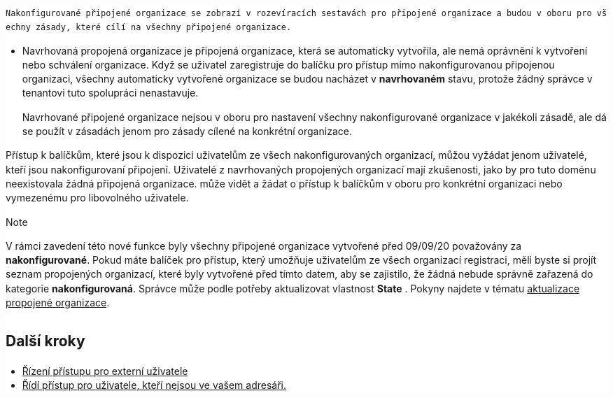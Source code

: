     Nakonfigurované připojené organizace se zobrazí v rozevíracích sestavách pro připojené organizace a budou v oboru pro všechny zásady, které cílí na všechny připojené organizace.

- Navrhovaná propojená organizace je připojená organizace, která se automaticky vytvořila, ale nemá oprávnění k vytvoření nebo schválení organizace. Když se uživatel zaregistruje do balíčku pro přístup mimo nakonfigurovanou připojenou organizaci, všechny automaticky vytvořené organizace se budou nacházet v **navrhovaném** stavu, protože žádný správce v tenantovi tuto spolupráci nenastavuje. 
    
    Navrhované připojené organizace nejsou v oboru pro nastavení všechny nakonfigurované organizace v jakékoli zásadě, ale dá se použít v zásadách jenom pro zásady cílené na konkrétní organizace. 

Přístup k balíčkům, které jsou k dispozici uživatelům ze všech nakonfigurovaných organizací, můžou vyžádat jenom uživatelé, kteří jsou nakonfigurovaní připojení. Uživatelé z navrhovaných propojených organizací mají zkušenosti, jako by pro tuto doménu neexistovala žádná připojená organizace. může vidět a žádat o přístup k balíčkům v oboru pro konkrétní organizaci nebo vymezenému pro libovolného uživatele.

> [!NOTE]
> V rámci zavedení této nové funkce byly všechny připojené organizace vytvořené před 09/09/20 považovány za **nakonfigurované**. Pokud máte balíček pro přístup, který umožňuje uživatelům ze všech organizací registraci, měli byste si projít seznam propojených organizací, které byly vytvořené před tímto datem, aby se zajistilo, že žádná nebude správně zařazená do kategorie **nakonfigurovaná**.  Správce může podle potřeby aktualizovat vlastnost **State** . Pokyny najdete v tématu [aktualizace propojené organizace](#update-a-connected-organization).

## <a name="next-steps"></a>Další kroky

- [Řízení přístupu pro externí uživatele](./entitlement-management-external-users.md)
- [Řídí přístup pro uživatele, kteří nejsou ve vašem adresáři.](entitlement-management-access-package-request-policy.md#for-users-not-in-your-directory)
